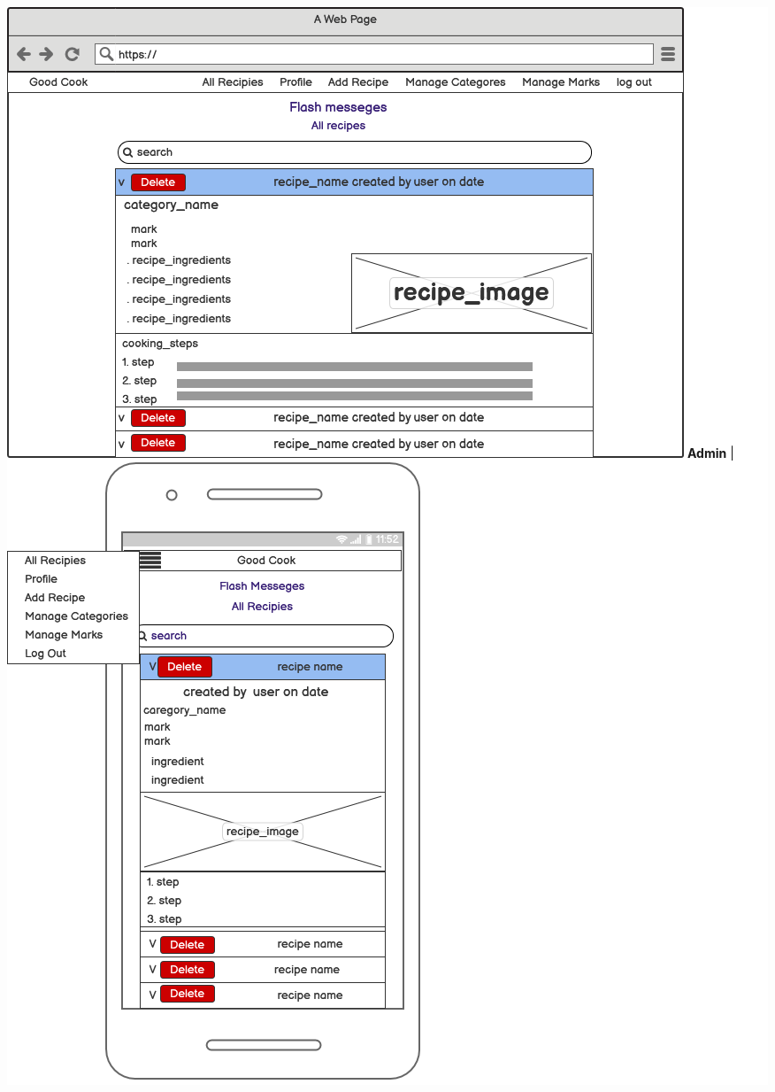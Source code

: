 ![Admin](static/wireframes/good-cook-desktop-view-admin.png) **Admin** | ![Admin](static/wireframes/good-cook-mobile-view-admin.png)